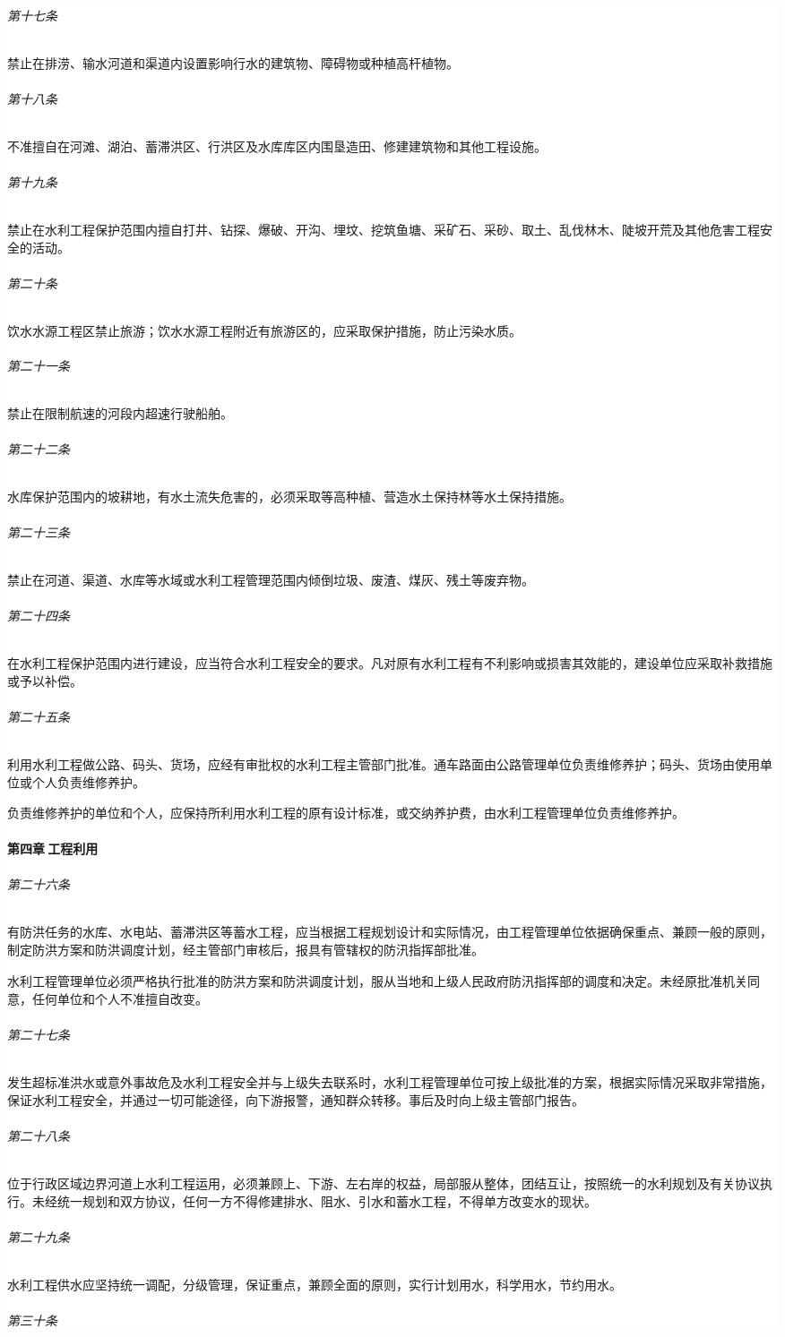 ###### 第十七条

禁止在排涝、输水河道和渠道内设置影响行水的建筑物、障碍物或种植高杆植物。

###### 第十八条

不准擅自在河滩、湖泊、蓄滞洪区、行洪区及水库库区内围垦造田、修建建筑物和其他工程设施。

###### 第十九条

禁止在水利工程保护范围内擅自打井、钻探、爆破、开沟、埋坟、挖筑鱼塘、采矿石、采砂、取土、乱伐林木、陡坡开荒及其他危害工程安全的活动。

###### 第二十条

饮水水源工程区禁止旅游；饮水水源工程附近有旅游区的，应采取保护措施，防止污染水质。

###### 第二十一条

禁止在限制航速的河段内超速行驶船舶。

###### 第二十二条

水库保护范围内的坡耕地，有水土流失危害的，必须采取等高种植、营造水土保持林等水土保持措施。

###### 第二十三条

禁止在河道、渠道、水库等水域或水利工程管理范围内倾倒垃圾、废渣、煤灰、残土等废弃物。

###### 第二十四条

在水利工程保护范围内进行建设，应当符合水利工程安全的要求。凡对原有水利工程有不利影响或损害其效能的，建设单位应采取补救措施或予以补偿。

###### 第二十五条

利用水利工程做公路、码头、货场，应经有审批权的水利工程主管部门批准。通车路面由公路管理单位负责维修养护；码头、货场由使用单位或个人负责维修养护。

负责维修养护的单位和个人，应保持所利用水利工程的原有设计标准，或交纳养护费，由水利工程管理单位负责维修养护。

#### 第四章 工程利用

###### 第二十六条

有防洪任务的水库、水电站、蓄滞洪区等蓄水工程，应当根据工程规划设计和实际情况，由工程管理单位依据确保重点、兼顾一般的原则，制定防洪方案和防洪调度计划，经主管部门审核后，报具有管辖权的防汛指挥部批准。

水利工程管理单位必须严格执行批准的防洪方案和防洪调度计划，服从当地和上级人民政府防汛指挥部的调度和决定。未经原批准机关同意，任何单位和个人不准擅自改变。

###### 第二十七条

发生超标准洪水或意外事故危及水利工程安全并与上级失去联系时，水利工程管理单位可按上级批准的方案，根据实际情况采取非常措施，保证水利工程安全，并通过一切可能途径，向下游报警，通知群众转移。事后及时向上级主管部门报告。

###### 第二十八条

位于行政区域边界河道上水利工程运用，必须兼顾上、下游、左右岸的权益，局部服从整体，团结互让，按照统一的水利规划及有关协议执行。未经统一规划和双方协议，任何一方不得修建排水、阻水、引水和蓄水工程，不得单方改变水的现状。

###### 第二十九条

水利工程供水应坚持统一调配，分级管理，保证重点，兼顾全面的原则，实行计划用水，科学用水，节约用水。

###### 第三十条

